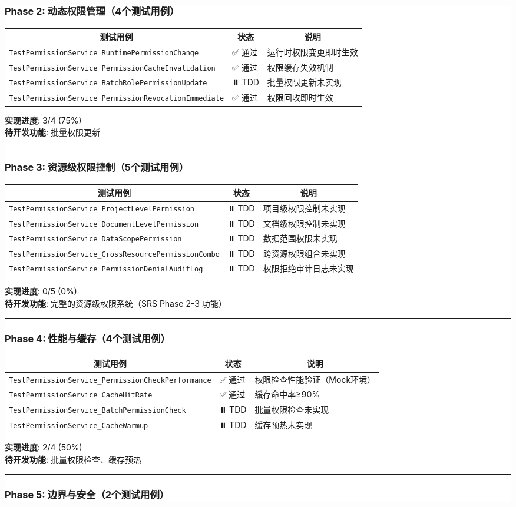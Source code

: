 ### Phase 2: 动态权限管理（4个测试用例）

| 测试用例 | 状态 | 说明 |
|---------|------|------|
| `TestPermissionService_RuntimePermissionChange` | ✅ 通过 | 运行时权限变更即时生效 |
| `TestPermissionService_PermissionCacheInvalidation` | ✅ 通过 | 权限缓存失效机制 |
| `TestPermissionService_BatchRolePermissionUpdate` | ⏸️ TDD | 批量权限更新未实现 |
| `TestPermissionService_PermissionRevocationImmediate` | ✅ 通过 | 权限回收即时生效 |

**实现进度**: 3/4 (75%)  
**待开发功能**: 批量权限更新

---

### Phase 3: 资源级权限控制（5个测试用例）

| 测试用例 | 状态 | 说明 |
|---------|------|------|
| `TestPermissionService_ProjectLevelPermission` | ⏸️ TDD | 项目级权限控制未实现 |
| `TestPermissionService_DocumentLevelPermission` | ⏸️ TDD | 文档级权限控制未实现 |
| `TestPermissionService_DataScopePermission` | ⏸️ TDD | 数据范围权限未实现 |
| `TestPermissionService_CrossResourcePermissionCombo` | ⏸️ TDD | 跨资源权限组合未实现 |
| `TestPermissionService_PermissionDenialAuditLog` | ⏸️ TDD | 权限拒绝审计日志未实现 |

**实现进度**: 0/5 (0%)  
**待开发功能**: 完整的资源级权限系统（SRS Phase 2-3 功能）

---

### Phase 4: 性能与缓存（4个测试用例）

| 测试用例 | 状态 | 说明 |
|---------|------|------|
| `TestPermissionService_PermissionCheckPerformance` | ✅ 通过 | 权限检查性能验证（Mock环境） |
| `TestPermissionService_CacheHitRate` | ✅ 通过 | 缓存命中率≥90% |
| `TestPermissionService_BatchPermissionCheck` | ⏸️ TDD | 批量权限检查未实现 |
| `TestPermissionService_CacheWarmup` | ⏸️ TDD | 缓存预热未实现 |

**实现进度**: 2/4 (50%)  
**待开发功能**: 批量权限检查、缓存预热

---

### Phase 5: 边界与安全（2个测试用例）

